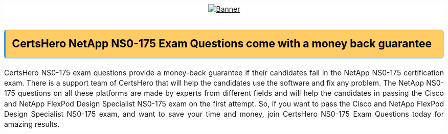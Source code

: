 <p style="text-align: center;"><a href="https://www.certshero.com/product-detail/ns0-175"><img width="100%" src="https://i.redd.it/vixpkfso1g981.jpg" alt="Banner"/></a></p>

<h2><strong><span style="display:block; color:#000000; background:#ffcc66; border: 0.5px solid #AED6F1 ; border-left: 3px solid #3498DB; padding: .6em; border-radius: 6px;">CertsHero NetApp NS0-175 Exam Questions come with a money back guarantee</span></strong></h2>

<p style="text-align: justify;">CertsHero NS0-175 exam questions provide a money-back guarantee if their candidates fail in the NetApp NS0-175 certification exam. There is a support team of CertsHero that will help the candidates use the software and fix any problem. The NetApp NS0-175 questions on all these platforms are made by experts from different fields and will help the candidates in passing the Cisco and NetApp FlexPod Design Specialist NS0-175 exam on the first attempt. So, if you want to pass the Cisco and NetApp FlexPod Design Specialist NS0-175 exam, and want to save your time and money, join CertsHero NS0-175 Exam Questions today for amazing results.</p>
